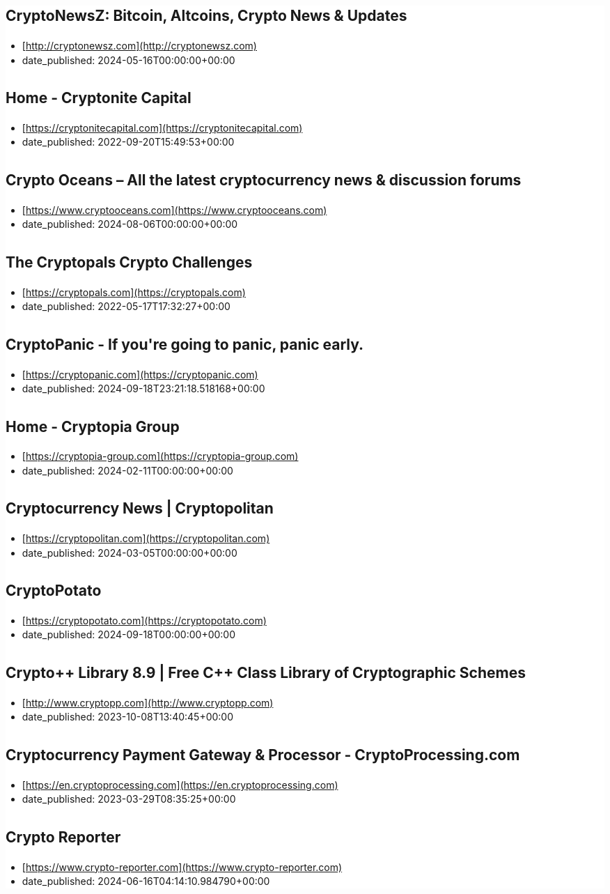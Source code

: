  ## CryptoNewsZ: Bitcoin, Altcoins, Crypto News & Updates
 - [http://cryptonewsz.com](http://cryptonewsz.com)
 - date_published: 2024-05-16T00:00:00+00:00

 ## Home - Cryptonite Capital
 - [https://cryptonitecapital.com](https://cryptonitecapital.com)
 - date_published: 2022-09-20T15:49:53+00:00

 ## Crypto Oceans – All the latest cryptocurrency news & discussion forums
 - [https://www.cryptooceans.com](https://www.cryptooceans.com)
 - date_published: 2024-08-06T00:00:00+00:00

 ## The Cryptopals Crypto Challenges
 - [https://cryptopals.com](https://cryptopals.com)
 - date_published: 2022-05-17T17:32:27+00:00

 ## CryptoPanic - If you're going to panic, panic early.
 - [https://cryptopanic.com](https://cryptopanic.com)
 - date_published: 2024-09-18T23:21:18.518168+00:00

 ## Home - Cryptopia Group
 - [https://cryptopia-group.com](https://cryptopia-group.com)
 - date_published: 2024-02-11T00:00:00+00:00

 ## Cryptocurrency News | Cryptopolitan
 - [https://cryptopolitan.com](https://cryptopolitan.com)
 - date_published: 2024-03-05T00:00:00+00:00

 ## CryptoPotato
 - [https://cryptopotato.com](https://cryptopotato.com)
 - date_published: 2024-09-18T00:00:00+00:00

 ## Crypto++ Library 8.9 | Free C++ Class Library of Cryptographic Schemes
 - [http://www.cryptopp.com](http://www.cryptopp.com)
 - date_published: 2023-10-08T13:40:45+00:00

 ## Cryptocurrency Payment Gateway & Processor - CryptoProcessing.com
 - [https://en.cryptoprocessing.com](https://en.cryptoprocessing.com)
 - date_published: 2023-03-29T08:35:25+00:00

 ## Crypto Reporter
 - [https://www.crypto-reporter.com](https://www.crypto-reporter.com)
 - date_published: 2024-06-16T04:14:10.984790+00:00
